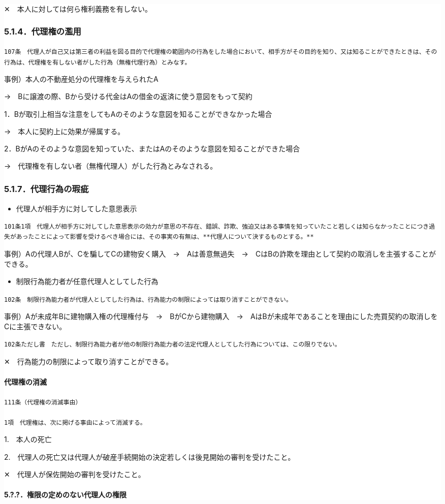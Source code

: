 ✕　本人に対しては何ら権利義務を有しない。

### 5.1.4．代理権の濫用

```
107条　代理人が自己又は第三者の利益を図る目的で代理権の範囲内の行為をした場合において、相手方がその目的を知り、又は知ることができたときは、その行為は、代理権を有しない者がした行為（無権代理行為）とみなす。
```

事例）本人の不動産処分の代理権を与えられたA

→　Bに譲渡の際、Bから受ける代金はAの借金の返済に使う意図をもって契約

1．Bが取引上相当な注意をしてもAのそのような意図を知ることができなかった場合

→　本人に契約上に効果が帰属する。

2．BがAのそのような意図を知っていた、またはAのそのような意図を知ることができた場合

→　代理権を有しない者（無権代理人）がした行為とみなされる。

### 5.1.7．代理行為の瑕疵

* 代理人が相手方に対してした意思表示

```
101条1項　代理人が相手方に対してした意思表示の効力が意思の不存在、錯誤、詐欺、強迫又はある事情を知っていたこと若しくは知らなかったことにつき過失があったことによって影響を受けるべき場合には、その事実の有無は、**代理人について決するものとする。**
```

事例）Aの代理人Bが、Cを騙してCの建物安く購入　→　Aは善意無過失　→　CはBの詐欺を理由として契約の取消しを主張することができる。

* 制限行為能力者が任意代理人としてした行為

```
102条　制限行為能力者が代理人としてした行為は、行為能力の制限によっては取り消すことができない。
```

事例）Aが未成年Bに建物購入権の代理権付与　→　BがCから建物購入　→　AはBが未成年であることを理由にした売買契約の取消しをCに主張できない。

```
102条ただし書　ただし、制限行為能力者が他の制限行為能力者の法定代理人としてした行為については、この限りでない。
```

✕　行為能力の制限によって取り消すことができる。

#### 代理権の消滅

```
111条（代理権の消滅事由）

1項　代理権は、次に掲げる事由によって消滅する。
```


1.　本人の死亡

2.　代理人の死亡又は代理人が破産手続開始の決定若しくは後見開始の審判を受けたこと。

✕　代理人が保佐開始の審判を受けたこと。

#### 5.?.?．権限の定めのない代理人の権限
